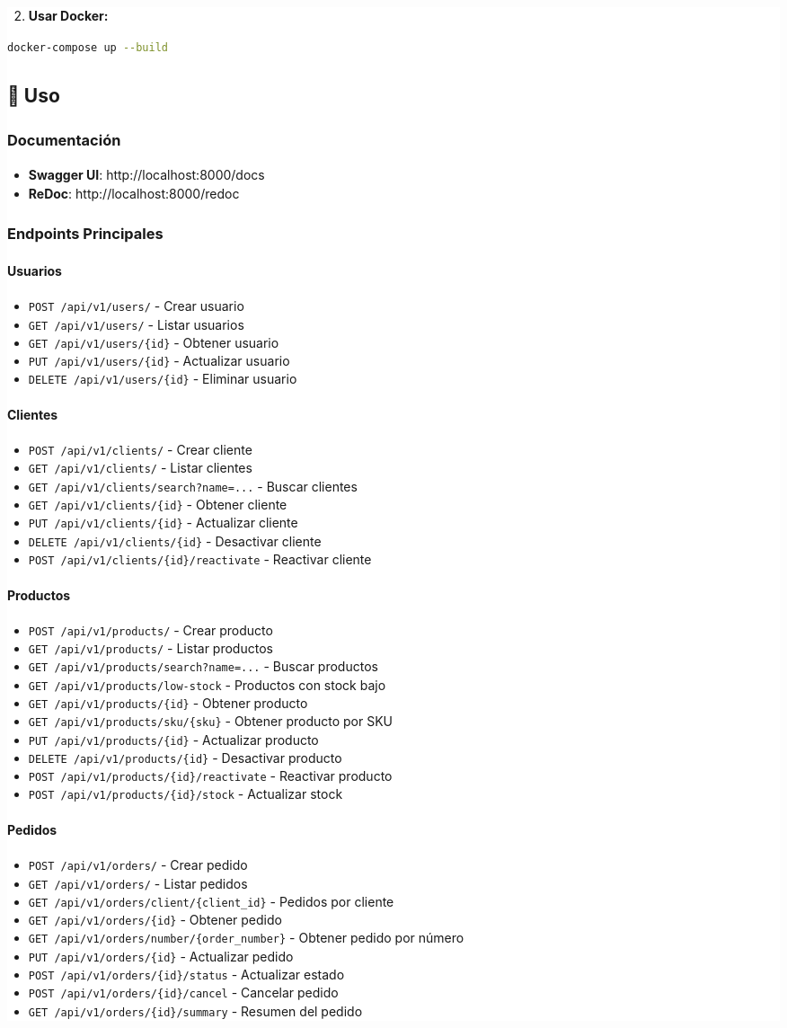 2. **Usar Docker:**
```bash
docker-compose up --build
```

## 🚀 Uso

### Documentación

- **Swagger UI**: http://localhost:8000/docs
- **ReDoc**: http://localhost:8000/redoc

### Endpoints Principales

#### Usuarios
- `POST /api/v1/users/` - Crear usuario
- `GET /api/v1/users/` - Listar usuarios
- `GET /api/v1/users/{id}` - Obtener usuario
- `PUT /api/v1/users/{id}` - Actualizar usuario
- `DELETE /api/v1/users/{id}` - Eliminar usuario

#### Clientes
- `POST /api/v1/clients/` - Crear cliente
- `GET /api/v1/clients/` - Listar clientes
- `GET /api/v1/clients/search?name=...` - Buscar clientes
- `GET /api/v1/clients/{id}` - Obtener cliente
- `PUT /api/v1/clients/{id}` - Actualizar cliente
- `DELETE /api/v1/clients/{id}` - Desactivar cliente
- `POST /api/v1/clients/{id}/reactivate` - Reactivar cliente

#### Productos
- `POST /api/v1/products/` - Crear producto
- `GET /api/v1/products/` - Listar productos
- `GET /api/v1/products/search?name=...` - Buscar productos
- `GET /api/v1/products/low-stock` - Productos con stock bajo
- `GET /api/v1/products/{id}` - Obtener producto
- `GET /api/v1/products/sku/{sku}` - Obtener producto por SKU
- `PUT /api/v1/products/{id}` - Actualizar producto
- `DELETE /api/v1/products/{id}` - Desactivar producto
- `POST /api/v1/products/{id}/reactivate` - Reactivar producto
- `POST /api/v1/products/{id}/stock` - Actualizar stock

#### Pedidos
- `POST /api/v1/orders/` - Crear pedido
- `GET /api/v1/orders/` - Listar pedidos
- `GET /api/v1/orders/client/{client_id}` - Pedidos por cliente
- `GET /api/v1/orders/{id}` - Obtener pedido
- `GET /api/v1/orders/number/{order_number}` - Obtener pedido por número
- `PUT /api/v1/orders/{id}` - Actualizar pedido
- `POST /api/v1/orders/{id}/status` - Actualizar estado
- `POST /api/v1/orders/{id}/cancel` - Cancelar pedido
- `GET /api/v1/orders/{id}/summary` - Resumen del pedido
